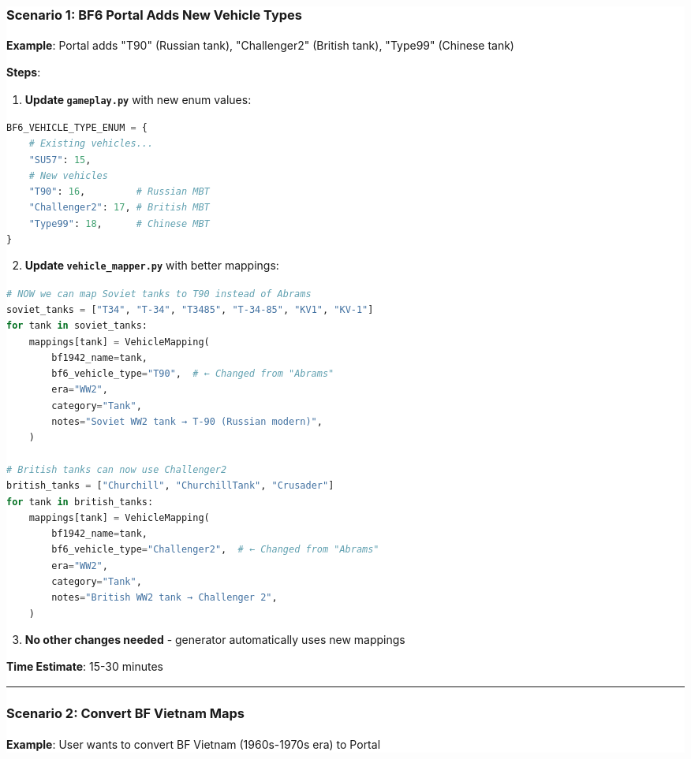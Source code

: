 ### Scenario 1: BF6 Portal Adds New Vehicle Types

**Example**: Portal adds "T90" (Russian tank), "Challenger2" (British tank), "Type99" (Chinese tank)

**Steps**:

1. **Update `gameplay.py`** with new enum values:

```python
BF6_VEHICLE_TYPE_ENUM = {
    # Existing vehicles...
    "SU57": 15,
    # New vehicles
    "T90": 16,         # Russian MBT
    "Challenger2": 17, # British MBT
    "Type99": 18,      # Chinese MBT
}
```

2. **Update `vehicle_mapper.py`** with better mappings:

```python
# NOW we can map Soviet tanks to T90 instead of Abrams
soviet_tanks = ["T34", "T-34", "T3485", "T-34-85", "KV1", "KV-1"]
for tank in soviet_tanks:
    mappings[tank] = VehicleMapping(
        bf1942_name=tank,
        bf6_vehicle_type="T90",  # ← Changed from "Abrams"
        era="WW2",
        category="Tank",
        notes="Soviet WW2 tank → T-90 (Russian modern)",
    )

# British tanks can now use Challenger2
british_tanks = ["Churchill", "ChurchillTank", "Crusader"]
for tank in british_tanks:
    mappings[tank] = VehicleMapping(
        bf1942_name=tank,
        bf6_vehicle_type="Challenger2",  # ← Changed from "Abrams"
        era="WW2",
        category="Tank",
        notes="British WW2 tank → Challenger 2",
    )
```

3. **No other changes needed** - generator automatically uses new mappings

**Time Estimate**: 15-30 minutes

---

### Scenario 2: Convert BF Vietnam Maps

**Example**: User wants to convert BF Vietnam (1960s-1970s era) to Portal
